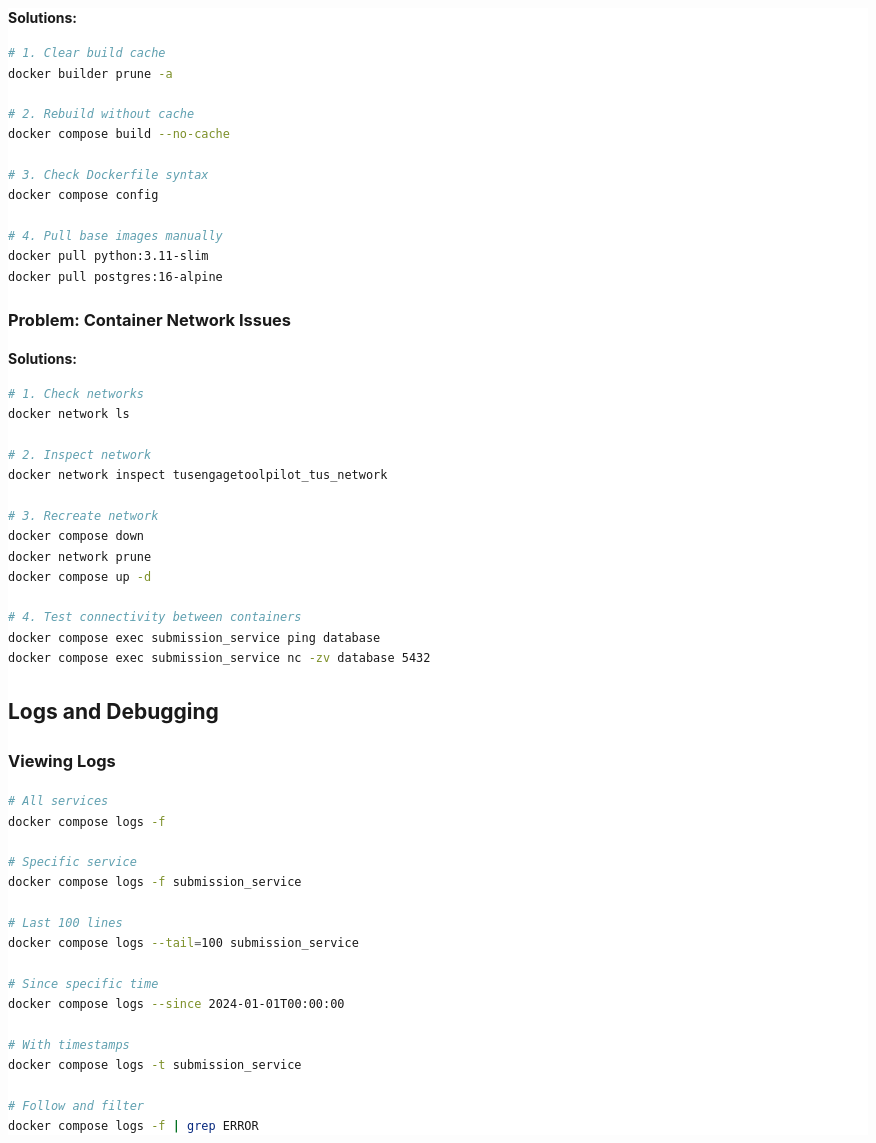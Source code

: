 **Solutions:**

```bash
# 1. Clear build cache
docker builder prune -a

# 2. Rebuild without cache
docker compose build --no-cache

# 3. Check Dockerfile syntax
docker compose config

# 4. Pull base images manually
docker pull python:3.11-slim
docker pull postgres:16-alpine
```

### Problem: Container Network Issues

**Solutions:**

```bash
# 1. Check networks
docker network ls

# 2. Inspect network
docker network inspect tusengagetoolpilot_tus_network

# 3. Recreate network
docker compose down
docker network prune
docker compose up -d

# 4. Test connectivity between containers
docker compose exec submission_service ping database
docker compose exec submission_service nc -zv database 5432
```

## Logs and Debugging

### Viewing Logs

```bash
# All services
docker compose logs -f

# Specific service
docker compose logs -f submission_service

# Last 100 lines
docker compose logs --tail=100 submission_service

# Since specific time
docker compose logs --since 2024-01-01T00:00:00

# With timestamps
docker compose logs -t submission_service

# Follow and filter
docker compose logs -f | grep ERROR
```
